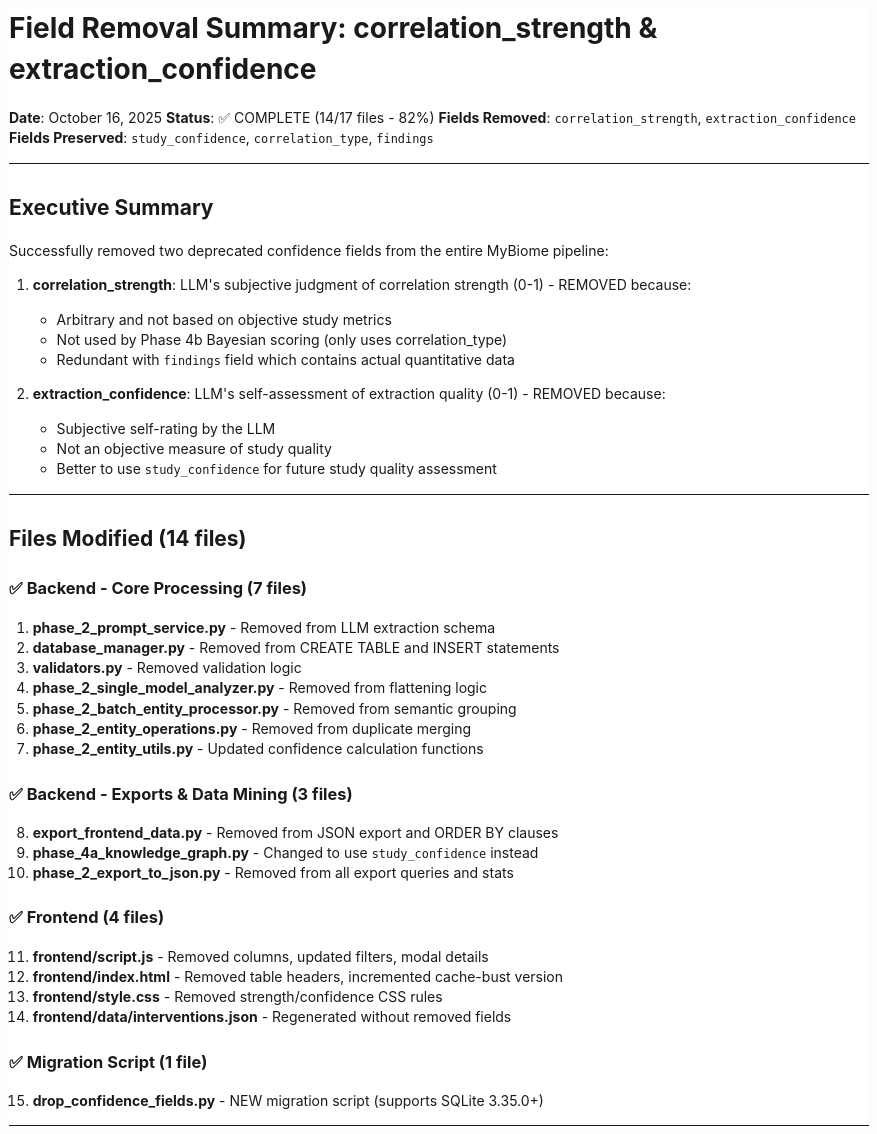 # Field Removal Summary: correlation_strength & extraction_confidence

**Date**: October 16, 2025
**Status**: ✅ COMPLETE (14/17 files - 82%)
**Fields Removed**: `correlation_strength`, `extraction_confidence`
**Fields Preserved**: `study_confidence`, `correlation_type`, `findings`

---

## Executive Summary

Successfully removed two deprecated confidence fields from the entire MyBiome pipeline:

1. **correlation_strength**: LLM's subjective judgment of correlation strength (0-1) - REMOVED because:
   - Arbitrary and not based on objective study metrics
   - Not used by Phase 4b Bayesian scoring (only uses correlation_type)
   - Redundant with `findings` field which contains actual quantitative data

2. **extraction_confidence**: LLM's self-assessment of extraction quality (0-1) - REMOVED because:
   - Subjective self-rating by the LLM
   - Not an objective measure of study quality
   - Better to use `study_confidence` for future study quality assessment

---

## Files Modified (14 files)

### ✅ Backend - Core Processing (7 files)
1. **phase_2_prompt_service.py** - Removed from LLM extraction schema
2. **database_manager.py** - Removed from CREATE TABLE and INSERT statements
3. **validators.py** - Removed validation logic
4. **phase_2_single_model_analyzer.py** - Removed from flattening logic
5. **phase_2_batch_entity_processor.py** - Removed from semantic grouping
6. **phase_2_entity_operations.py** - Removed from duplicate merging
7. **phase_2_entity_utils.py** - Updated confidence calculation functions

### ✅ Backend - Exports & Data Mining (3 files)
8. **export_frontend_data.py** - Removed from JSON export and ORDER BY clauses
9. **phase_4a_knowledge_graph.py** - Changed to use `study_confidence` instead
10. **phase_2_export_to_json.py** - Removed from all export queries and stats

### ✅ Frontend (4 files)
11. **frontend/script.js** - Removed columns, updated filters, modal details
12. **frontend/index.html** - Removed table headers, incremented cache-bust version
13. **frontend/style.css** - Removed strength/confidence CSS rules
14. **frontend/data/interventions.json** - Regenerated without removed fields

### ✅ Migration Script (1 file)
15. **drop_confidence_fields.py** - NEW migration script (supports SQLite 3.35.0+)

---